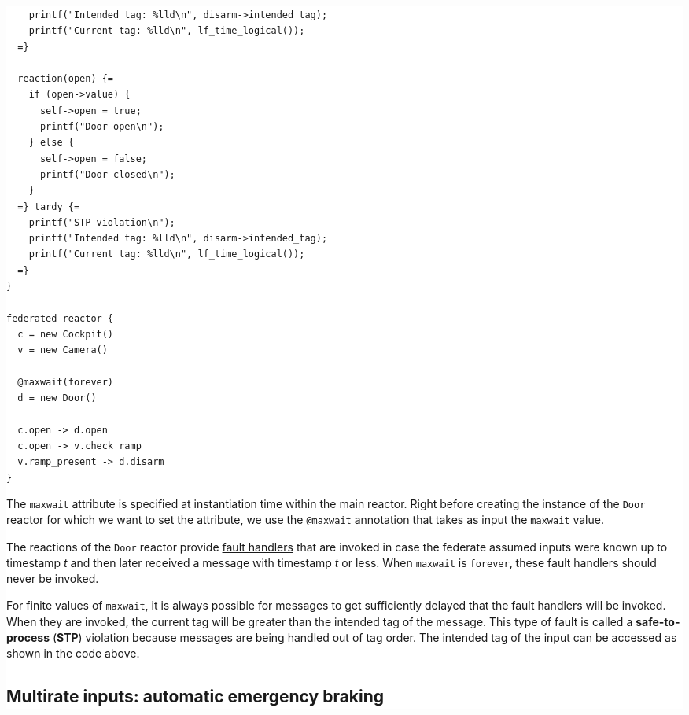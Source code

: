 ```lf-c
    printf("Intended tag: %lld\n", disarm->intended_tag);
    printf("Current tag: %lld\n", lf_time_logical());
  =}

  reaction(open) {=
    if (open->value) {
      self->open = true;
      printf("Door open\n");
    } else {
      self->open = false;
      printf("Door closed\n");
    }
  =} tardy {=
    printf("STP violation\n");
    printf("Intended tag: %lld\n", disarm->intended_tag);
    printf("Current tag: %lld\n", lf_time_logical());
  =}
}

federated reactor {
  c = new Cockpit()
  v = new Camera()
  
  @maxwait(forever)
  d = new Door()

  c.open -> d.open
  c.open -> v.check_ramp
  v.ramp_present -> d.disarm
}
```

The `maxwait` attribute is specified at instantiation time within the main reactor. Right before creating the instance of the `Door` reactor for which we want to set the attribute, we use the `@maxwait` annotation that takes as input the `maxwait` value. 

The reactions of the `Door` reactor provide [fault handlers](/docs/writing-reactors/distributed-execution#safe-to-process-stp-violation-handling) that are invoked in case the federate assumed inputs were known up to timestamp _t_ and then later received a message with timestamp _t_ or less. When `maxwait` is `forever`, these fault handlers should never be invoked.

For finite values of `maxwait`, it is always possible for messages to get sufficiently delayed that the fault handlers will be invoked.
When they are invoked, the current tag will be greater than the intended tag of the message.
This type of fault is called a **safe-to-process** (**STP**) violation because messages are being handled out of tag order.
The intended tag of the input can be accessed as shown in the code above.

## Multirate inputs: automatic emergency braking